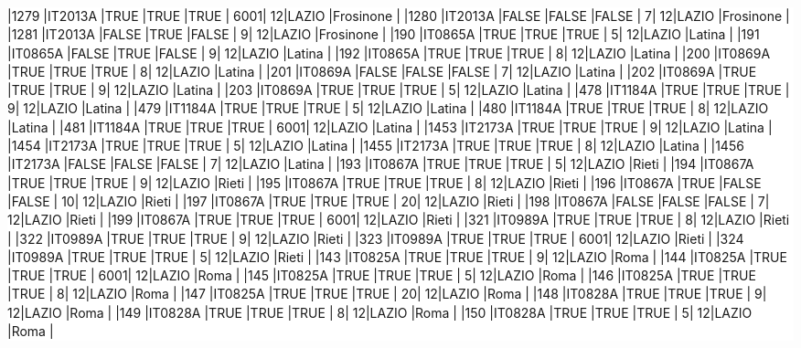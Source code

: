 |1279 |IT2013A         |TRUE   |TRUE  |TRUE   |         6001|        12|LAZIO                 |Frosinone             |
|1280 |IT2013A         |FALSE  |FALSE |FALSE  |            7|        12|LAZIO                 |Frosinone             |
|1281 |IT2013A         |FALSE  |TRUE  |FALSE  |            9|        12|LAZIO                 |Frosinone             |
|190  |IT0865A         |TRUE   |TRUE  |TRUE   |            5|        12|LAZIO                 |Latina                |
|191  |IT0865A         |FALSE  |TRUE  |FALSE  |            9|        12|LAZIO                 |Latina                |
|192  |IT0865A         |TRUE   |TRUE  |TRUE   |            8|        12|LAZIO                 |Latina                |
|200  |IT0869A         |TRUE   |TRUE  |TRUE   |            8|        12|LAZIO                 |Latina                |
|201  |IT0869A         |FALSE  |FALSE |FALSE  |            7|        12|LAZIO                 |Latina                |
|202  |IT0869A         |TRUE   |TRUE  |TRUE   |            9|        12|LAZIO                 |Latina                |
|203  |IT0869A         |TRUE   |TRUE  |TRUE   |            5|        12|LAZIO                 |Latina                |
|478  |IT1184A         |TRUE   |TRUE  |TRUE   |            9|        12|LAZIO                 |Latina                |
|479  |IT1184A         |TRUE   |TRUE  |TRUE   |            5|        12|LAZIO                 |Latina                |
|480  |IT1184A         |TRUE   |TRUE  |TRUE   |            8|        12|LAZIO                 |Latina                |
|481  |IT1184A         |TRUE   |TRUE  |TRUE   |         6001|        12|LAZIO                 |Latina                |
|1453 |IT2173A         |TRUE   |TRUE  |TRUE   |            9|        12|LAZIO                 |Latina                |
|1454 |IT2173A         |TRUE   |TRUE  |TRUE   |            5|        12|LAZIO                 |Latina                |
|1455 |IT2173A         |TRUE   |TRUE  |TRUE   |            8|        12|LAZIO                 |Latina                |
|1456 |IT2173A         |FALSE  |FALSE |FALSE  |            7|        12|LAZIO                 |Latina                |
|193  |IT0867A         |TRUE   |TRUE  |TRUE   |            5|        12|LAZIO                 |Rieti                 |
|194  |IT0867A         |TRUE   |TRUE  |TRUE   |            9|        12|LAZIO                 |Rieti                 |
|195  |IT0867A         |TRUE   |TRUE  |TRUE   |            8|        12|LAZIO                 |Rieti                 |
|196  |IT0867A         |TRUE   |FALSE |FALSE  |           10|        12|LAZIO                 |Rieti                 |
|197  |IT0867A         |TRUE   |TRUE  |TRUE   |           20|        12|LAZIO                 |Rieti                 |
|198  |IT0867A         |FALSE  |FALSE |FALSE  |            7|        12|LAZIO                 |Rieti                 |
|199  |IT0867A         |TRUE   |TRUE  |TRUE   |         6001|        12|LAZIO                 |Rieti                 |
|321  |IT0989A         |TRUE   |TRUE  |TRUE   |            8|        12|LAZIO                 |Rieti                 |
|322  |IT0989A         |TRUE   |TRUE  |TRUE   |            9|        12|LAZIO                 |Rieti                 |
|323  |IT0989A         |TRUE   |TRUE  |TRUE   |         6001|        12|LAZIO                 |Rieti                 |
|324  |IT0989A         |TRUE   |TRUE  |TRUE   |            5|        12|LAZIO                 |Rieti                 |
|143  |IT0825A         |TRUE   |TRUE  |TRUE   |            9|        12|LAZIO                 |Roma                  |
|144  |IT0825A         |TRUE   |TRUE  |TRUE   |         6001|        12|LAZIO                 |Roma                  |
|145  |IT0825A         |TRUE   |TRUE  |TRUE   |            5|        12|LAZIO                 |Roma                  |
|146  |IT0825A         |TRUE   |TRUE  |TRUE   |            8|        12|LAZIO                 |Roma                  |
|147  |IT0825A         |TRUE   |TRUE  |TRUE   |           20|        12|LAZIO                 |Roma                  |
|148  |IT0828A         |TRUE   |TRUE  |TRUE   |            9|        12|LAZIO                 |Roma                  |
|149  |IT0828A         |TRUE   |TRUE  |TRUE   |            8|        12|LAZIO                 |Roma                  |
|150  |IT0828A         |TRUE   |TRUE  |TRUE   |            5|        12|LAZIO                 |Roma                  |